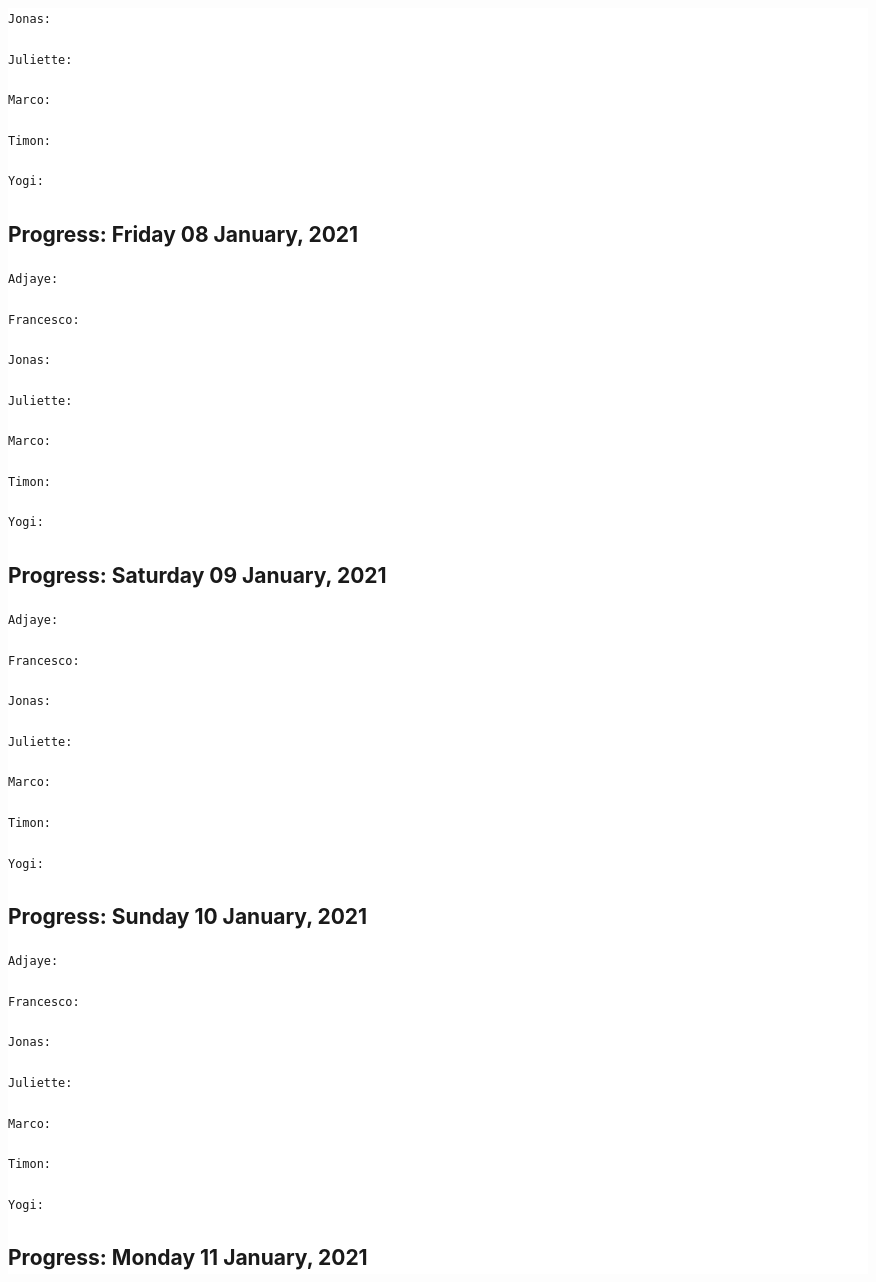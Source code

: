	Jonas:

	Juliette:

	Marco:

	Timon:

	Yogi:

## Progress: Friday 08 January, 2021

	Adjaye:

	Francesco:

	Jonas:

	Juliette:

	Marco:

	Timon:

	Yogi:

## Progress: Saturday 09 January, 2021

	Adjaye:

	Francesco:

	Jonas:

	Juliette:

	Marco:

	Timon:

	Yogi:

## Progress: Sunday 10 January, 2021

	Adjaye:

	Francesco:

	Jonas:

	Juliette:

	Marco:

	Timon:

	Yogi:

## Progress: Monday 11 January, 2021

